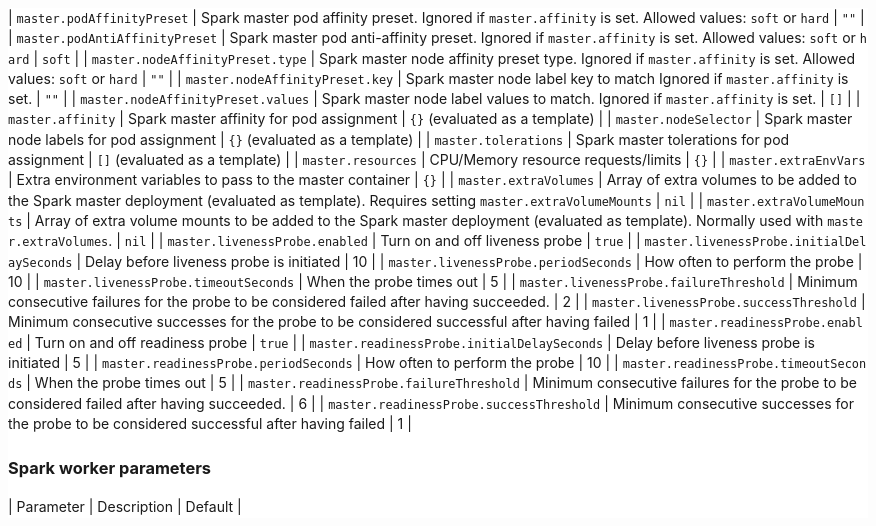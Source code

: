 | `master.podAffinityPreset`                  | Spark master pod affinity preset. Ignored if `master.affinity` is set. Allowed values: `soft` or `hard`                                    | `""`                                        |
| `master.podAntiAffinityPreset`              | Spark master pod anti-affinity preset. Ignored if `master.affinity` is set. Allowed values: `soft` or `hard`                               | `soft`                                      |
| `master.nodeAffinityPreset.type`            | Spark master node affinity preset type. Ignored if `master.affinity` is set. Allowed values: `soft` or `hard`                              | `""`                                        |
| `master.nodeAffinityPreset.key`             | Spark master node label key to match Ignored if `master.affinity` is set.                                                                  | `""`                                        |
| `master.nodeAffinityPreset.values`          | Spark master node label values to match. Ignored if `master.affinity` is set.                                                              | `[]`                                        |
| `master.affinity`                           | Spark master affinity for pod assignment                                                                                                   | `{}` (evaluated as a template)              |
| `master.nodeSelector`                       | Spark master node labels for pod assignment                                                                                                | `{}` (evaluated as a template)              |
| `master.tolerations`                        | Spark master tolerations for pod assignment                                                                                                | `[]` (evaluated as a template)              |
| `master.resources`                          | CPU/Memory resource requests/limits                                                                                                        | `{}`                                        |
| `master.extraEnvVars`                       | Extra environment variables to pass to the master container                                                                                | `{}`                                        |
| `master.extraVolumes`                       | Array of extra volumes to be added to the Spark master deployment (evaluated as template). Requires setting `master.extraVolumeMounts`     | `nil`                                       |
| `master.extraVolumeMounts`                  | Array of extra volume mounts to be added to the Spark master deployment (evaluated as template). Normally used with `master.extraVolumes`. | `nil`                                       |
| `master.livenessProbe.enabled`              | Turn on and off liveness probe                                                                                                             | `true`                                      |
| `master.livenessProbe.initialDelaySeconds`  | Delay before liveness probe is initiated                                                                                                   | 10                                          |
| `master.livenessProbe.periodSeconds`        | How often to perform the probe                                                                                                             | 10                                          |
| `master.livenessProbe.timeoutSeconds`       | When the probe times out                                                                                                                   | 5                                           |
| `master.livenessProbe.failureThreshold`     | Minimum consecutive failures for the probe to be considered failed after having succeeded.                                                 | 2                                           |
| `master.livenessProbe.successThreshold`     | Minimum consecutive successes for the probe to be considered successful after having failed                                                | 1                                           |
| `master.readinessProbe.enabled`             | Turn on and off readiness probe                                                                                                            | `true`                                      |
| `master.readinessProbe.initialDelaySeconds` | Delay before liveness probe is initiated                                                                                                   | 5                                           |
| `master.readinessProbe.periodSeconds`       | How often to perform the probe                                                                                                             | 10                                          |
| `master.readinessProbe.timeoutSeconds`      | When the probe times out                                                                                                                   | 5                                           |
| `master.readinessProbe.failureThreshold`    | Minimum consecutive failures for the probe to be considered failed after having succeeded.                                                 | 6                                           |
| `master.readinessProbe.successThreshold`    | Minimum consecutive successes for the probe to be considered successful after having failed                                                | 1                                           |

### Spark worker parameters

| Parameter                                   | Description                                                                                                                                                                          | Default                                     |